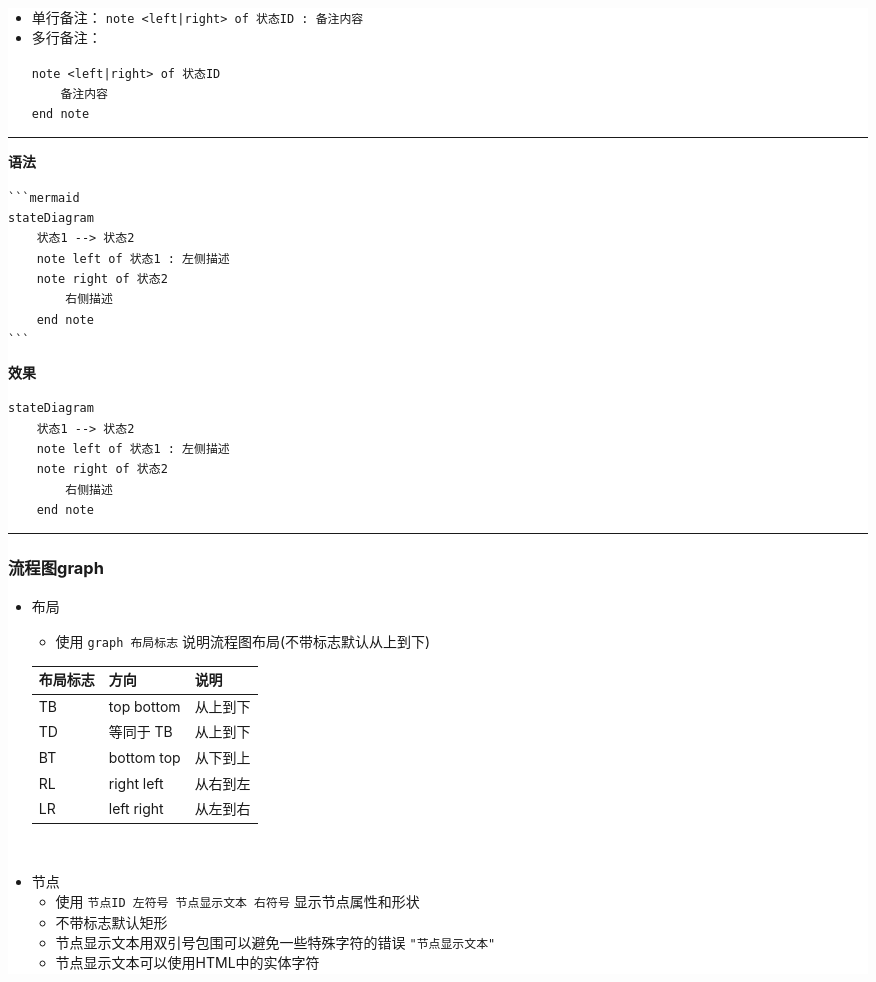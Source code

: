 
* 单行备注： `note <left|right> of 状态ID : 备注内容`
* 多行备注：
  ```
  note <left|right> of 状态ID
      备注内容
  end note
  ```

---

**语法**

    ```mermaid
    stateDiagram
        状态1 --> 状态2
        note left of 状态1 : 左侧描述
        note right of 状态2
            右侧描述
        end note
    ```

**效果**

```mermaid
stateDiagram
    状态1 --> 状态2
    note left of 状态1 : 左侧描述
    note right of 状态2
        右侧描述
    end note
```

---

### 流程图graph

* 布局
    * 使用 `graph 布局标志` 说明流程图布局(不带标志默认从上到下)

    | 布局标志 | 方向 | 说明 |
    | --- | --- | --- |
    | TB | top bottom | 从上到下 |
    | TD | 等同于 TB  | 从上到下 |
    | BT | bottom top | 从下到上 |
    | RL | right left | 从右到左 |
    | LR | left right | 从左到右 |
<br>

* 节点
    * 使用 `节点ID 左符号 节点显示文本 右符号` 显示节点属性和形状
    * 不带标志默认矩形
    * 节点显示文本用双引号包围可以避免一些特殊字符的错误 `"节点显示文本"`
    * 节点显示文本可以使用HTML中的实体字符
